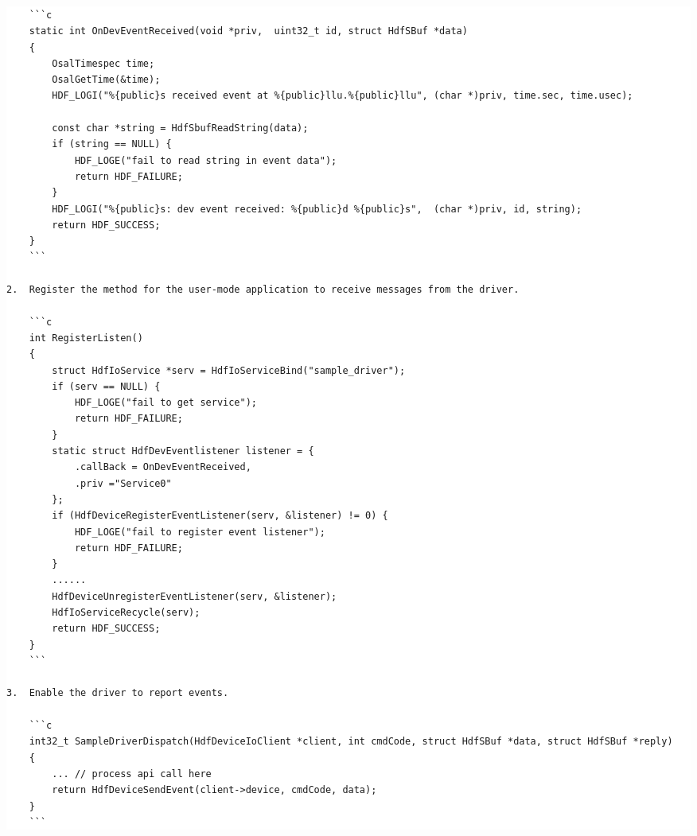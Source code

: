         ```c
        static int OnDevEventReceived(void *priv,  uint32_t id, struct HdfSBuf *data)
        {
            OsalTimespec time;
            OsalGetTime(&time);
            HDF_LOGI("%{public}s received event at %{public}llu.%{public}llu", (char *)priv, time.sec, time.usec);

            const char *string = HdfSbufReadString(data);
            if (string == NULL) {
                HDF_LOGE("fail to read string in event data");
                return HDF_FAILURE;
            }
            HDF_LOGI("%{public}s: dev event received: %{public}d %{public}s",  (char *)priv, id, string);
            return HDF_SUCCESS;
        }
        ```

    2.  Register the method for the user-mode application to receive messages from the driver.

        ```c
        int RegisterListen()
        {
            struct HdfIoService *serv = HdfIoServiceBind("sample_driver");
            if (serv == NULL) {
                HDF_LOGE("fail to get service");
                return HDF_FAILURE;
            }
            static struct HdfDevEventlistener listener = {
                .callBack = OnDevEventReceived,
                .priv ="Service0"
            };
            if (HdfDeviceRegisterEventListener(serv, &listener) != 0) {
                HDF_LOGE("fail to register event listener");
                return HDF_FAILURE;
            }
            ......
            HdfDeviceUnregisterEventListener(serv, &listener);
            HdfIoServiceRecycle(serv);
            return HDF_SUCCESS;
        }
        ```

    3.  Enable the driver to report events.

        ```c
        int32_t SampleDriverDispatch(HdfDeviceIoClient *client, int cmdCode, struct HdfSBuf *data, struct HdfSBuf *reply)
        {
            ... // process api call here
            return HdfDeviceSendEvent(client->device, cmdCode, data);
        }
        ```
